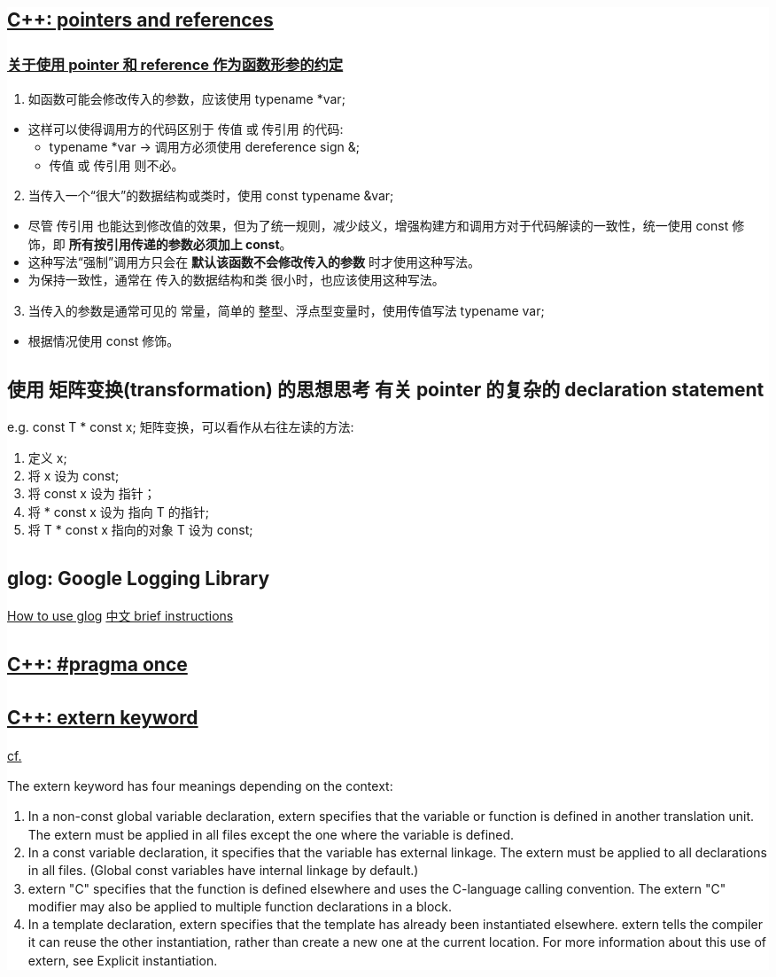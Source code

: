 ## [C++: pointers and references](https://www.geeksforgeeks.org/pointers-vs-references-cpp/)

### [关于使用 pointer 和 reference 作为函数形参的约定](https://stackoverflow.com/questions/2627166/difference-between-const-reference-and-normal-parameter)
1. 如函数可能会修改传入的参数，应该使用 typename *var; 
  - 这样可以使得调用方的代码区别于 传值 或 传引用 的代码: 
    - typename *var -> 调用方必须使用 dereference sign &;
    - 传值 或 传引用 则不必。
2. 当传入一个“很大”的数据结构或类时，使用 const typename &var;
  - 尽管 传引用 也能达到修改值的效果，但为了统一规则，减少歧义，增强构建方和调用方对于代码解读的一致性，统一使用 const 修饰，即 **所有按引用传递的参数必须加上 const**。
  - 这种写法“强制”调用方只会在 **默认该函数不会修改传入的参数** 时才使用这种写法。
  - 为保持一致性，通常在 传入的数据结构和类 很小时，也应该使用这种写法。
3. 当传入的参数是通常可见的 常量，简单的 整型、浮点型变量时，使用传值写法 typename var;
  - 根据情况使用 const 修饰。

## 使用 矩阵变换(transformation) 的思想思考 有关 pointer 的复杂的 declaration statement
e.g. const T * const x; 
矩阵变换，可以看作从右往左读的方法: 
1. 定义 x;
2. 将 x 设为 const;
3. 将 const x 设为 指针；
4. 将 * const x 设为 指向 T 的指针;
5. 将 T * const x 指向的对象 T 设为 const;

## glog: Google Logging Library 
[How to use glog](http://rpg.ifi.uzh.ch/docs/glog.html)
[中文 brief instructions](http://senlinzhan.github.io/2017/10/07/glog/)

## [C++: #pragma once](https://zh.wikipedia.org/wiki/Pragma_once)

## [C++: extern keyword](https://stackoverflow.com/a/10422049)
[cf.](https://docs.microsoft.com/en-us/cpp/cpp/extern-cpp?view=vs-2019)

The extern keyword has four meanings depending on the context:
1. In a non-const global variable declaration, extern specifies that the variable or function is defined in another translation unit. The extern must be applied in all files except the one where the variable is defined.
2. In a const variable declaration, it specifies that the variable has external linkage. The extern must be applied to all declarations in all files. (Global const variables have internal linkage by default.)
3. extern "C" specifies that the function is defined elsewhere and uses the C-language calling convention. The extern "C" modifier may also be applied to multiple function declarations in a block.
4. In a template declaration, extern specifies that the template has already been instantiated elsewhere. extern tells the compiler it can reuse the other instantiation, rather than create a new one at the current location. For more information about this use of extern, see Explicit instantiation.
